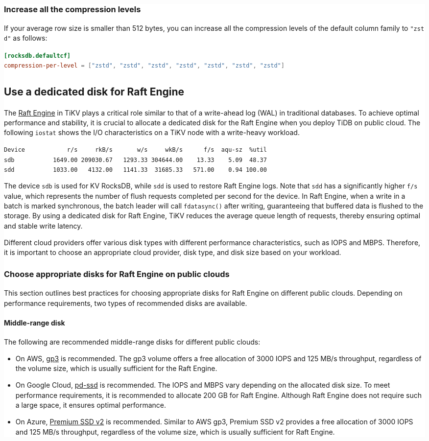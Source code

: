### Increase all the compression levels

If your average row size is smaller than 512 bytes, you can increase all the compression levels of the default column family to `"zstd"` as follows:

```toml
[rocksdb.defaultcf]
compression-per-level = ["zstd", "zstd", "zstd", "zstd", "zstd", "zstd", "zstd"]
```

## Use a dedicated disk for Raft Engine

The [Raft Engine](/glossary.md#raft-engine) in TiKV plays a critical role similar to that of a write-ahead log (WAL) in traditional databases. To achieve optimal performance and stability, it is crucial to allocate a dedicated disk for the Raft Engine when you deploy TiDB on public cloud. The following `iostat` shows the I/O characteristics on a TiKV node with a write-heavy workload.

```
Device            r/s     rkB/s       w/s     wkB/s      f/s  aqu-sz  %util
sdb           1649.00 209030.67   1293.33 304644.00    13.33    5.09  48.37
sdd           1033.00   4132.00   1141.33  31685.33   571.00    0.94 100.00
```

The device `sdb` is used for KV RocksDB, while `sdd` is used to restore Raft Engine logs. Note that `sdd` has a significantly higher `f/s` value, which represents the number of flush requests completed per second for the device. In Raft Engine, when a write in a batch is marked synchronous, the batch leader will call `fdatasync()` after writing, guaranteeing that buffered data is flushed to the storage. By using a dedicated disk for Raft Engine, TiKV reduces the average queue length of requests, thereby ensuring optimal and stable write latency.

Different cloud providers offer various disk types with different performance characteristics, such as IOPS and MBPS. Therefore, it is important to choose an appropriate cloud provider, disk type, and disk size based on your workload.

### Choose appropriate disks for Raft Engine on public clouds

This section outlines best practices for choosing appropriate disks for Raft Engine on different public clouds. Depending on performance requirements, two types of recommended disks are available.

#### Middle-range disk

The following are recommended middle-range disks for different public clouds:

- On AWS, [gp3](https://aws.amazon.com/ebs/general-purpose/) is recommended. The gp3 volume offers a free allocation of 3000 IOPS and 125 MB/s throughput, regardless of the volume size, which is usually sufficient for the Raft Engine.

- On Google Cloud, [pd-ssd](https://cloud.google.com/compute/docs/disks#disk-types/) is recommended. The IOPS and MBPS vary depending on the allocated disk size. To meet performance requirements, it is recommended to allocate 200 GB for Raft Engine. Although Raft Engine does not require such a large space, it ensures optimal performance.

- On Azure, [Premium SSD v2](https://learn.microsoft.com/en-us/azure/virtual-machines/disks-types#premium-ssd-v2) is recommended. Similar to AWS gp3, Premium SSD v2 provides a free allocation of 3000 IOPS and 125 MB/s throughput, regardless of the volume size, which is usually sufficient for Raft Engine.
